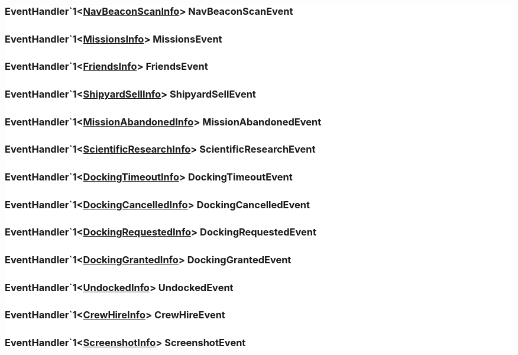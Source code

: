 ### <span class='code'>EventHandler`1<[NavBeaconScanInfo](../../EliteAPI/Events/NavBeaconScanInfo.html)></span> NavBeaconScanEvent

### <span class='code'>EventHandler`1<[MissionsInfo](../../EliteAPI/Events/MissionsInfo.html)></span> MissionsEvent

### <span class='code'>EventHandler`1<[FriendsInfo](../../EliteAPI/Events/FriendsInfo.html)></span> FriendsEvent

### <span class='code'>EventHandler`1<[ShipyardSellInfo](../../EliteAPI/Events/ShipyardSellInfo.html)></span> ShipyardSellEvent

### <span class='code'>EventHandler`1<[MissionAbandonedInfo](../../EliteAPI/Events/MissionAbandonedInfo.html)></span> MissionAbandonedEvent

### <span class='code'>EventHandler`1<[ScientificResearchInfo](../../EliteAPI/Events/ScientificResearchInfo.html)></span> ScientificResearchEvent

### <span class='code'>EventHandler`1<[DockingTimeoutInfo](../../EliteAPI/Events/DockingTimeoutInfo.html)></span> DockingTimeoutEvent

### <span class='code'>EventHandler`1<[DockingCancelledInfo](../../EliteAPI/Events/DockingCancelledInfo.html)></span> DockingCancelledEvent

### <span class='code'>EventHandler`1<[DockingRequestedInfo](../../EliteAPI/Events/DockingRequestedInfo.html)></span> DockingRequestedEvent

### <span class='code'>EventHandler`1<[DockingGrantedInfo](../../EliteAPI/Events/DockingGrantedInfo.html)></span> DockingGrantedEvent

### <span class='code'>EventHandler`1<[UndockedInfo](../../EliteAPI/Events/UndockedInfo.html)></span> UndockedEvent

### <span class='code'>EventHandler`1<[CrewHireInfo](../../EliteAPI/Events/CrewHireInfo.html)></span> CrewHireEvent

### <span class='code'>EventHandler`1<[ScreenshotInfo](../../EliteAPI/Events/ScreenshotInfo.html)></span> ScreenshotEvent
